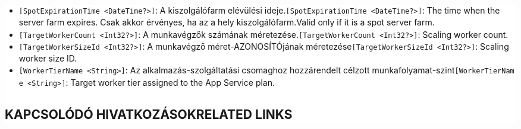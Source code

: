   - <span data-ttu-id="802f2-180">`[SpotExpirationTime <DateTime?>]`: A kiszolgálófarm elévülési ideje.</span><span class="sxs-lookup"><span data-stu-id="802f2-180">`[SpotExpirationTime <DateTime?>]`: The time when the server farm expires.</span></span> <span data-ttu-id="802f2-181">Csak akkor érvényes, ha az a hely kiszolgálófarm.</span><span class="sxs-lookup"><span data-stu-id="802f2-181">Valid only if it is a spot server farm.</span></span>
  - <span data-ttu-id="802f2-182">`[TargetWorkerCount <Int32?>]`: A munkavégzők számának méretezése.</span><span class="sxs-lookup"><span data-stu-id="802f2-182">`[TargetWorkerCount <Int32?>]`: Scaling worker count.</span></span>
  - <span data-ttu-id="802f2-183">`[TargetWorkerSizeId <Int32?>]`: A munkavégző méret-AZONOSÍTÓjának méretezése</span><span class="sxs-lookup"><span data-stu-id="802f2-183">`[TargetWorkerSizeId <Int32?>]`: Scaling worker size ID.</span></span>
  - <span data-ttu-id="802f2-184">`[WorkerTierName <String>]`: Az alkalmazás-szolgáltatási csomaghoz hozzárendelt célzott munkafolyamat-szint</span><span class="sxs-lookup"><span data-stu-id="802f2-184">`[WorkerTierName <String>]`: Target worker tier assigned to the App Service plan.</span></span>

## <span data-ttu-id="802f2-185">KAPCSOLÓDÓ HIVATKOZÁSOK</span><span class="sxs-lookup"><span data-stu-id="802f2-185">RELATED LINKS</span></span>

